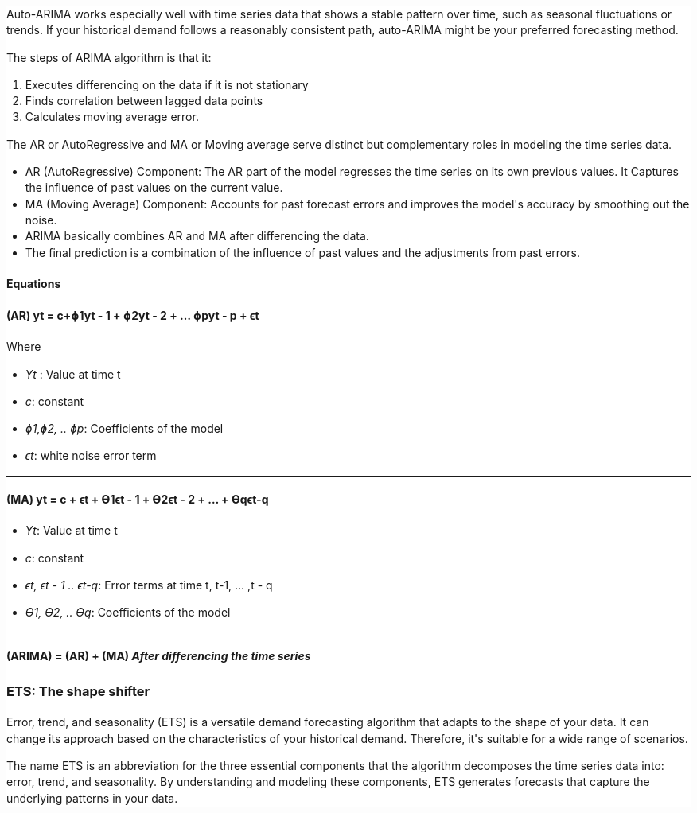 Auto-ARIMA works especially well with time series data that shows a stable pattern over time, such as seasonal fluctuations or trends. If your historical demand follows a reasonably consistent path, auto-ARIMA might be your preferred forecasting method.

The steps of ARIMA algorithm is that it:
1. Executes differencing on the data if it is not stationary
1. Finds correlation between lagged data points
1. Calculates moving average error.

The AR or AutoRegressive and MA or Moving average serve distinct but complementary roles in modeling the time series data. 
* AR (AutoRegressive) Component: The AR part of the model regresses the time series on its own previous values. It Captures the influence of past values on the current value.
* MA (Moving Average) Component: Accounts for past forecast errors and improves the model's accuracy by smoothing out the noise.
* ARIMA basically combines AR and MA after differencing the data.
* The final prediction is a combination of the influence of past values and the adjustments from past errors.

#### Equations

#### (AR) yt = c+ɸ1yt - 1 + ɸ2yt - 2 + … ɸpyt - p + ϵt

Where

- _Yt_ : Value at time t

- _c_: constant

- _ɸ1,ɸ2,  .. ɸp_: Coefficients of the model

- _ϵt_: white noise error term

---

#### (MA)  yt = c + ϵt + ϴ1ϵt - 1 + ϴ2ϵt - 2 + … + ϴqϵt-q

- _Yt_: Value at time t

- _c_: constant

- _ϵt, ϵt - 1  .. ϵt-q_: Error terms at time t, t-1, … ,t - q

- _ϴ1, ϴ2, .. ϴq_: Coefficients of the model

---

#### (ARIMA) =  (AR) + (MA) _After differencing the time series_


### ETS: The shape shifter

Error, trend, and seasonality (ETS) is a versatile demand forecasting algorithm that adapts to the shape of your data. It can change its approach based on the characteristics of your historical demand. Therefore, it's suitable for a wide range of scenarios.

The name ETS is an abbreviation for the three essential components that the algorithm decomposes the time series data into: error, trend, and seasonality. By understanding and modeling these components, ETS generates forecasts that capture the underlying patterns in your data.
